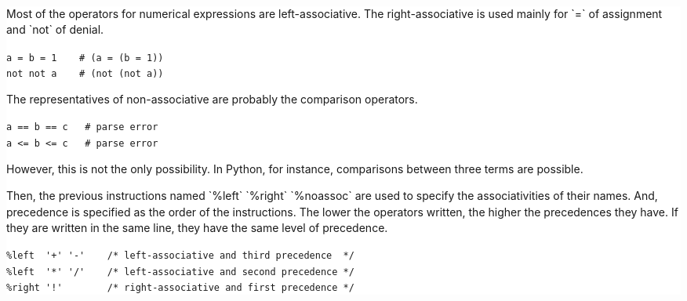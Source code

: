 Most of the operators for numerical expressions are left-associative.
The right-associative is used mainly for \`=\` of assignment and \`not\` of denial.

``` emlist
a = b = 1    # (a = (b = 1))
not not a    # (not (not a))
```

The representatives of non-associative are probably the comparison operators.

``` emlist
a == b == c   # parse error
a <= b <= c   # parse error
```

However, this is not the only possibility.
In Python, for instance, comparisons between three terms are possible.

Then, the previous instructions named \`%left\` \`%right\` \`%noassoc\` are used to
specify the associativities of their names.
And, precedence is specified as the order of the instructions.
The lower the operators written, the higher the precedences they have.
If they are written in the same line, they have the same level of precedence.

``` emlist
%left  '+' '-'    /* left-associative and third precedence  */
%left  '*' '/'    /* left-associative and second precedence */
%right '!'        /* right-associative and first precedence */
```

